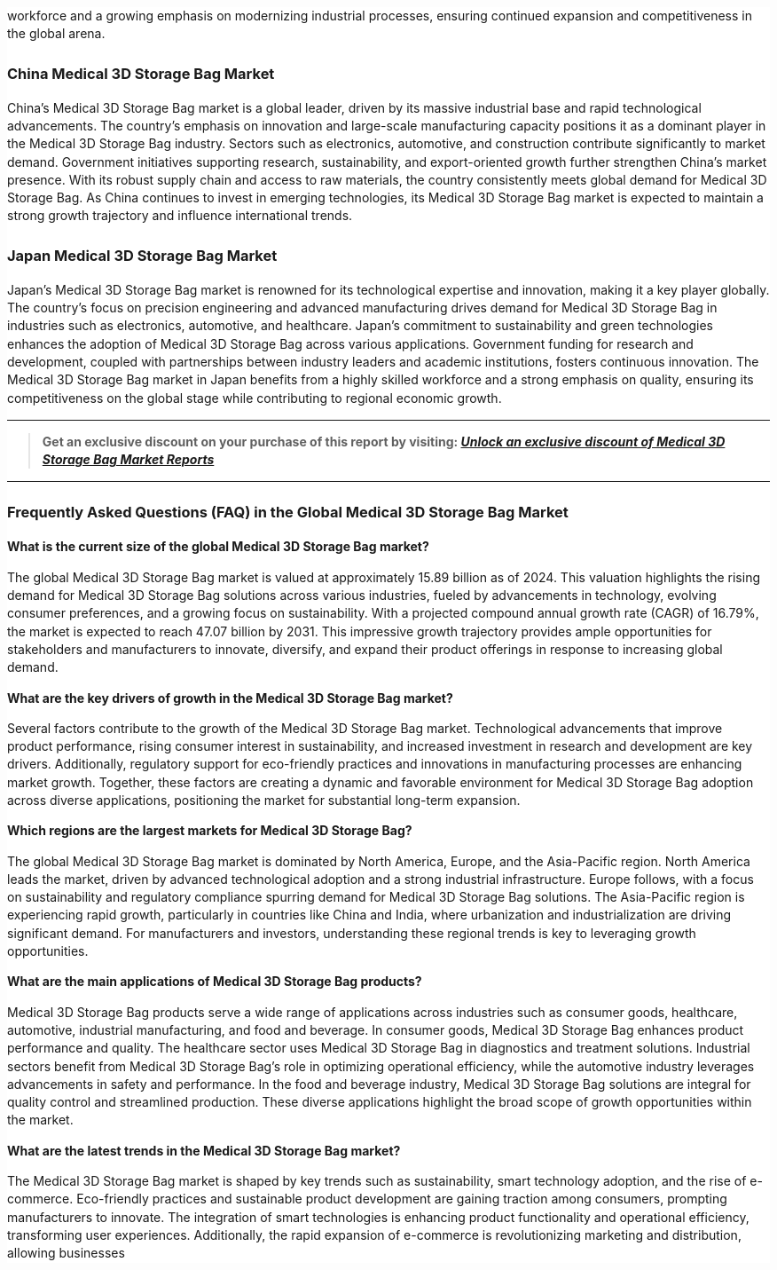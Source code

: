 workforce and a growing emphasis on modernizing industrial processes, ensuring continued expansion and competitiveness in the global arena.</p><h3>China Medical 3D Storage Bag Market</h3><p>China&rsquo;s Medical 3D Storage Bag market is a global leader, driven by its massive industrial base and rapid technological advancements. The country&rsquo;s emphasis on innovation and large-scale manufacturing capacity positions it as a dominant player in the Medical 3D Storage Bag industry. Sectors such as electronics, automotive, and construction contribute significantly to market demand. Government initiatives supporting research, sustainability, and export-oriented growth further strengthen China&rsquo;s market presence. With its robust supply chain and access to raw materials, the country consistently meets global demand for Medical 3D Storage Bag. As China continues to invest in emerging technologies, its Medical 3D Storage Bag market is expected to maintain a strong growth trajectory and influence international trends.</p><h3>Japan Medical 3D Storage Bag Market</h3><p>Japan&rsquo;s Medical 3D Storage Bag market is renowned for its technological expertise and innovation, making it a key player globally. The country&rsquo;s focus on precision engineering and advanced manufacturing drives demand for Medical 3D Storage Bag in industries such as electronics, automotive, and healthcare. Japan&rsquo;s commitment to sustainability and green technologies enhances the adoption of Medical 3D Storage Bag across various applications. Government funding for research and development, coupled with partnerships between industry leaders and academic institutions, fosters continuous innovation. The Medical 3D Storage Bag market in Japan benefits from a highly skilled workforce and a strong emphasis on quality, ensuring its competitiveness on the global stage while contributing to regional economic growth.</p><hr /><blockquote><p><strong>Get an exclusive discount on your purchase of this report by visiting: <em><a href="://marketresearchpulse.com/ask-for-discount/25442?utm_source=Github&amp;utm_medium=052">Unlock an exclusive discount of Medical 3D Storage Bag Market Reports</a></em>&nbsp;</strong></p></blockquote><hr /><h3>Frequently Asked Questions (FAQ) in the Global Medical 3D Storage Bag Market</h3><p><strong>What is the current size of the global Medical 3D Storage Bag market?</strong></p><p>The global Medical 3D Storage Bag market is valued at approximately 15.89 billion as of 2024. This valuation highlights the rising demand for Medical 3D Storage Bag solutions across various industries, fueled by advancements in technology, evolving consumer preferences, and a growing focus on sustainability. With a projected compound annual growth rate (CAGR) of 16.79%, the market is expected to reach 47.07 billion by 2031. This impressive growth trajectory provides ample opportunities for stakeholders and manufacturers to innovate, diversify, and expand their product offerings in response to increasing global demand.</p><p><strong>What are the key drivers of growth in the Medical 3D Storage Bag market?</strong></p><p>Several factors contribute to the growth of the Medical 3D Storage Bag market. Technological advancements that improve product performance, rising consumer interest in sustainability, and increased investment in research and development are key drivers. Additionally, regulatory support for eco-friendly practices and innovations in manufacturing processes are enhancing market growth. Together, these factors are creating a dynamic and favorable environment for Medical 3D Storage Bag adoption across diverse applications, positioning the market for substantial long-term expansion.</p><p><strong>Which regions are the largest markets for Medical 3D Storage Bag?</strong></p><p>The global Medical 3D Storage Bag market is dominated by North America, Europe, and the Asia-Pacific region. North America leads the market, driven by advanced technological adoption and a strong industrial infrastructure. Europe follows, with a focus on sustainability and regulatory compliance spurring demand for Medical 3D Storage Bag solutions. The Asia-Pacific region is experiencing rapid growth, particularly in countries like China and India, where urbanization and industrialization are driving significant demand. For manufacturers and investors, understanding these regional trends is key to leveraging growth opportunities.</p><p><strong>What are the main applications of Medical 3D Storage Bag products?</strong></p><p>Medical 3D Storage Bag products serve a wide range of applications across industries such as consumer goods, healthcare, automotive, industrial manufacturing, and food and beverage. In consumer goods, Medical 3D Storage Bag enhances product performance and quality. The healthcare sector uses Medical 3D Storage Bag in diagnostics and treatment solutions. Industrial sectors benefit from Medical 3D Storage Bag&rsquo;s role in optimizing operational efficiency, while the automotive industry leverages advancements in safety and performance. In the food and beverage industry, Medical 3D Storage Bag solutions are integral for quality control and streamlined production. These diverse applications highlight the broad scope of growth opportunities within the market.</p><p><strong>What are the latest trends in the Medical 3D Storage Bag market?</strong></p><p>The Medical 3D Storage Bag market is shaped by key trends such as sustainability, smart technology adoption, and the rise of e-commerce. Eco-friendly practices and sustainable product development are gaining traction among consumers, prompting manufacturers to innovate. The integration of smart technologies is enhancing product functionality and operational efficiency, transforming user experiences. Additionally, the rapid expansion of e-commerce is revolutionizing marketing and distribution, allowing businesses